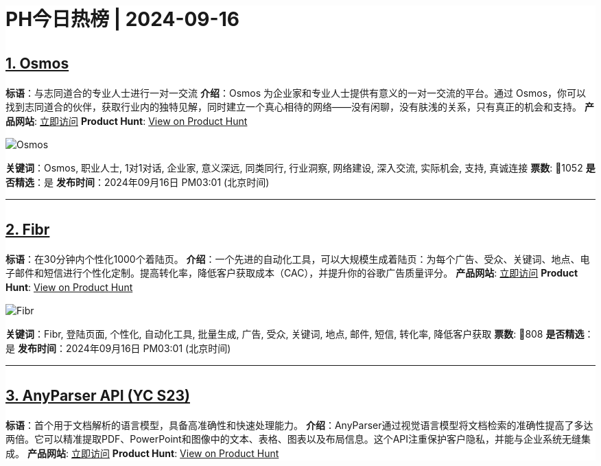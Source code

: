 # PH今日热榜 | 2024-09-16

## [1. Osmos](https://www.producthunt.com/posts/osmos-2?utm_campaign=producthunt-api&utm_medium=api-v2&utm_source=Application%3A+daily+ph+%28ID%3A+133301%29)
**标语**：与志同道合的专业人士进行一对一交流
**介绍**：Osmos 为企业家和专业人士提供有意义的一对一交流的平台。通过 Osmos，你可以找到志同道合的伙伴，获取行业内的独特见解，同时建立一个真心相待的网络——没有闲聊，没有肤浅的关系，只有真正的机会和支持。
**产品网站**: [立即访问](https://www.producthunt.com/r/MBEZQOMGPT3QIG?utm_campaign=producthunt-api&utm_medium=api-v2&utm_source=Application%3A+daily+ph+%28ID%3A+133301%29)
**Product Hunt**: [View on Product Hunt](https://www.producthunt.com/posts/osmos-2?utm_campaign=producthunt-api&utm_medium=api-v2&utm_source=Application%3A+daily+ph+%28ID%3A+133301%29)

![Osmos](https://ph-files.imgix.net/0326bf32-d3b2-4261-9c80-7546ae32321f.png?auto=format&fit=crop&frame=1&h=512&w=1024)

**关键词**：Osmos, 职业人士, 1对1对话, 企业家, 意义深远, 同类同行, 行业洞察, 网络建设, 深入交流, 实际机会, 支持, 真诚连接
**票数**: 🔺1052
**是否精选**：是
**发布时间**：2024年09月16日 PM03:01 (北京时间)

---

## [2. Fibr](https://www.producthunt.com/posts/fibr?utm_campaign=producthunt-api&utm_medium=api-v2&utm_source=Application%3A+daily+ph+%28ID%3A+133301%29)
**标语**：在30分钟内个性化1000个着陆页。
**介绍**：一个先进的自动化工具，可以大规模生成着陆页：为每个广告、受众、关键词、地点、电子邮件和短信进行个性化定制。提高转化率，降低客户获取成本（CAC），并提升你的谷歌广告质量评分。
**产品网站**: [立即访问](https://www.producthunt.com/r/R46UJNLTTI4QT5?utm_campaign=producthunt-api&utm_medium=api-v2&utm_source=Application%3A+daily+ph+%28ID%3A+133301%29)
**Product Hunt**: [View on Product Hunt](https://www.producthunt.com/posts/fibr?utm_campaign=producthunt-api&utm_medium=api-v2&utm_source=Application%3A+daily+ph+%28ID%3A+133301%29)

![Fibr](https://ph-files.imgix.net/8178035d-907e-4e65-a1d2-cbcd50688e9b.png?auto=format&fit=crop&frame=1&h=512&w=1024)

**关键词**：Fibr, 登陆页面, 个性化, 自动化工具, 批量生成, 广告, 受众, 关键词, 地点, 邮件, 短信, 转化率, 降低客户获取
**票数**: 🔺808
**是否精选**：是
**发布时间**：2024年09月16日 PM03:01 (北京时间)

---

## [3. AnyParser API (YC S23)](https://www.producthunt.com/posts/anyparser-api-yc-s23?utm_campaign=producthunt-api&utm_medium=api-v2&utm_source=Application%3A+daily+ph+%28ID%3A+133301%29)
**标语**：首个用于文档解析的语言模型，具备高准确性和快速处理能力。
**介绍**：AnyParser通过视觉语言模型将文档检索的准确性提高了多达两倍。它可以精准提取PDF、PowerPoint和图像中的文本、表格、图表以及布局信息。这个API注重保护客户隐私，并能与企业系统无缝集成。
**产品网站**: [立即访问](https://www.producthunt.com/r/7PWZ6Y6VIXKARE?utm_campaign=producthunt-api&utm_medium=api-v2&utm_source=Application%3A+daily+ph+%28ID%3A+133301%29)
**Product Hunt**: [View on Product Hunt](https://www.producthunt.com/posts/anyparser-api-yc-s23?utm_campaign=producthunt-api&utm_medium=api-v2&utm_source=Application%3A+daily+ph+%28ID%3A+133301%29)
